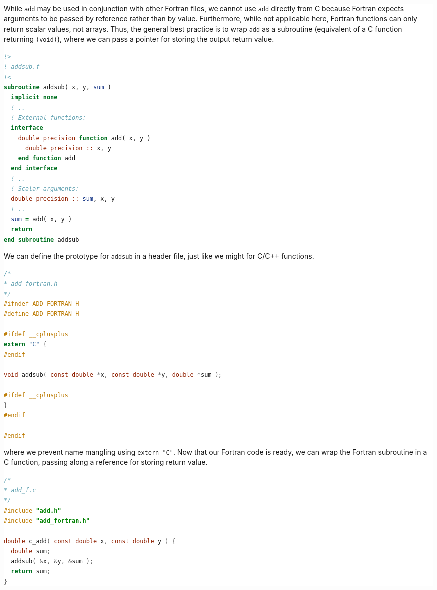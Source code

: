 While `add` may be used in conjunction with other Fortran files, we cannot use `add` directly from C because Fortran expects arguments to be passed by reference rather than by value. Furthermore, while not applicable here, Fortran functions can only return scalar values, not arrays. Thus, the general best practice is to wrap `add` as a subroutine (equivalent of a C function returning `(void)`), where we can pass a pointer for storing the output return value. 

```fortran
!>
! addsub.f
!<
subroutine addsub( x, y, sum )
  implicit none
  ! ..
  ! External functions:
  interface
    double precision function add( x, y )
      double precision :: x, y
    end function add
  end interface
  ! ..
  ! Scalar arguments:
  double precision :: sum, x, y
  ! ..
  sum = add( x, y )
  return
end subroutine addsub
```

We can define the prototype for `addsub` in a header file, just like we might for C/C++ functions.

```c
/*
* add_fortran.h
*/
#ifndef ADD_FORTRAN_H
#define ADD_FORTRAN_H

#ifdef __cplusplus
extern "C" {
#endif

void addsub( const double *x, const double *y, double *sum );

#ifdef __cplusplus
}
#endif

#endif
```

where we prevent name mangling using `extern "C"`. Now that our Fortran code is ready, we can wrap the Fortran subroutine in a C function, passing along a reference for storing return value.

```c
/*
* add_f.c
*/
#include "add.h"
#include "add_fortran.h"

double c_add( const double x, const double y ) {
  double sum;
  addsub( &x, &y, &sum );
  return sum; 
}
```
